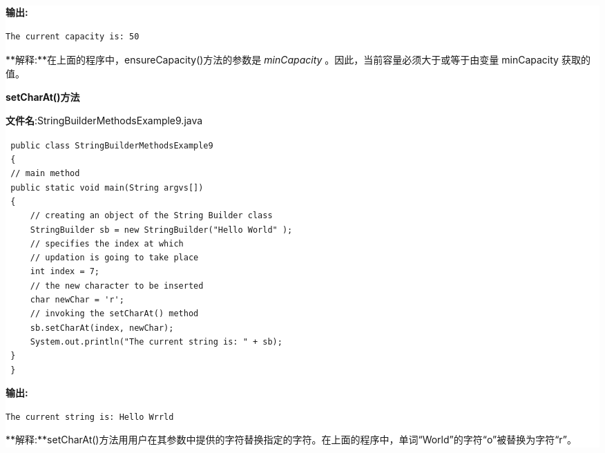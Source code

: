 **输出:**

```
The current capacity is: 50
```

**解释:**在上面的程序中，ensureCapacity()方法的参数是 *minCapacity* 。因此，当前容量必须大于或等于由变量 minCapacity 获取的值。

**setCharAt()方法**

**文件名**:StringBuilderMethodsExample9.java

```
 public class StringBuilderMethodsExample9
 { 
 // main method
 public static void main(String argvs[])
 { 
     // creating an object of the String Builder class
     StringBuilder sb = new StringBuilder("Hello World" );
     // specifies the index at which
     // updation is going to take place
     int index = 7;
     // the new character to be inserted
     char newChar = 'r';
     // invoking the setCharAt() method
     sb.setCharAt(index, newChar);
     System.out.println("The current string is: " + sb);
 } 
 }  
```

**输出:**

```
The current string is: Hello Wrrld
```

**解释:**setCharAt()方法用用户在其参数中提供的字符替换指定的字符。在上面的程序中，单词“World”的字符“o”被替换为字符“r”。